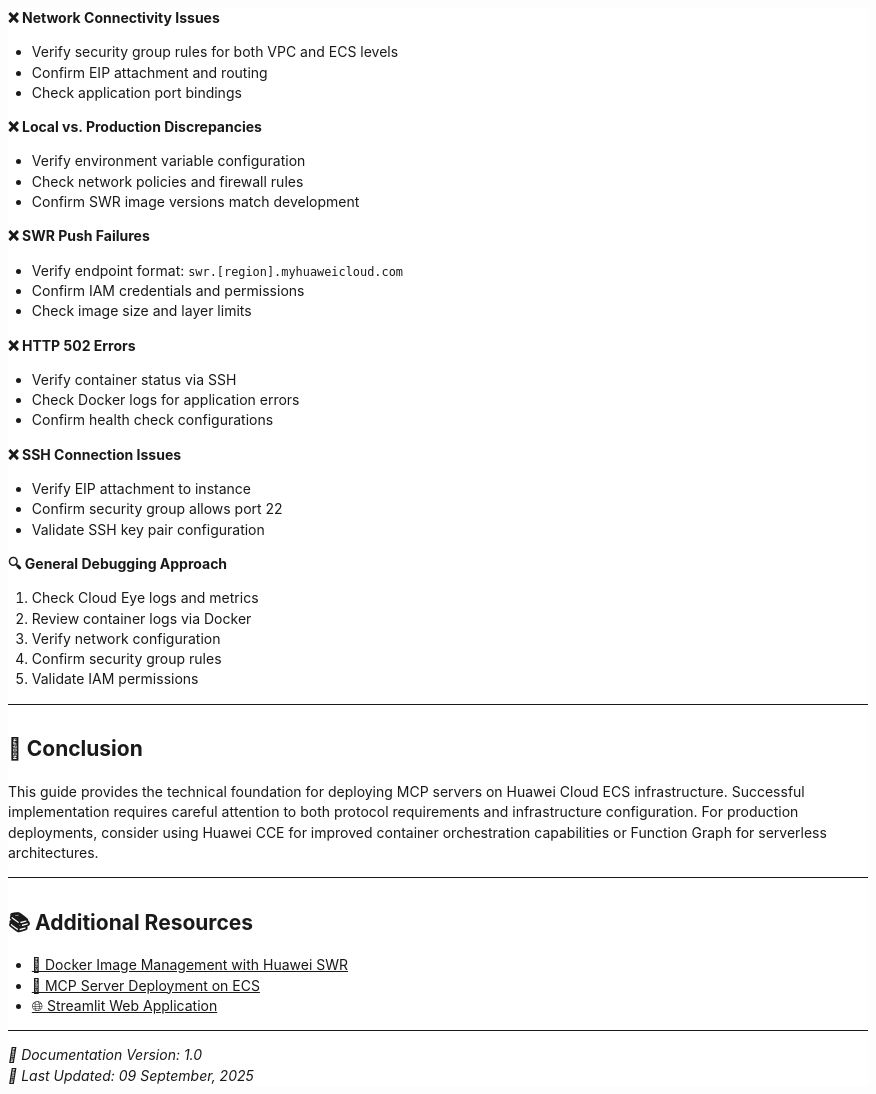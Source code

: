 **❌ Network Connectivity Issues**
- Verify security group rules for both VPC and ECS levels
- Confirm EIP attachment and routing
- Check application port bindings

**❌ Local vs. Production Discrepancies**
- Verify environment variable configuration
- Check network policies and firewall rules
- Confirm SWR image versions match development

**❌ SWR Push Failures**
- Verify endpoint format: `swr.[region].myhuaweicloud.com`
- Confirm IAM credentials and permissions
- Check image size and layer limits

**❌ HTTP 502 Errors**
- Verify container status via SSH
- Check Docker logs for application errors
- Confirm health check configurations

**❌ SSH Connection Issues**
- Verify EIP attachment to instance
- Confirm security group allows port 22
- Validate SSH key pair configuration

**🔍 General Debugging Approach**
1. Check Cloud Eye logs and metrics
2. Review container logs via Docker
3. Verify network configuration
4. Confirm security group rules
5. Validate IAM permissions

---

## 📝 Conclusion

This guide provides the technical foundation for deploying MCP servers on Huawei Cloud ECS infrastructure. Successful implementation requires careful attention to both protocol requirements and infrastructure configuration. For production deployments, consider using Huawei CCE for improved container orchestration capabilities or Function Graph for serverless architectures.

---

## 📚 Additional Resources

- [🐳 Docker Image Management with Huawei SWR](/huawei-mcp-guides/deployment-guides/01-swr-docker-push.md)
- [🚀 MCP Server Deployment on ECS](/huawei-mcp-guides/deployment-guides/02-ecs-deployment.md)
- [🌐 Streamlit Web Application](https://huawei-pandas-mcp-client.streamlit.app/)

---

*📅 Documentation Version: 1.0*  
*🔄 Last Updated: 09 September, 2025*